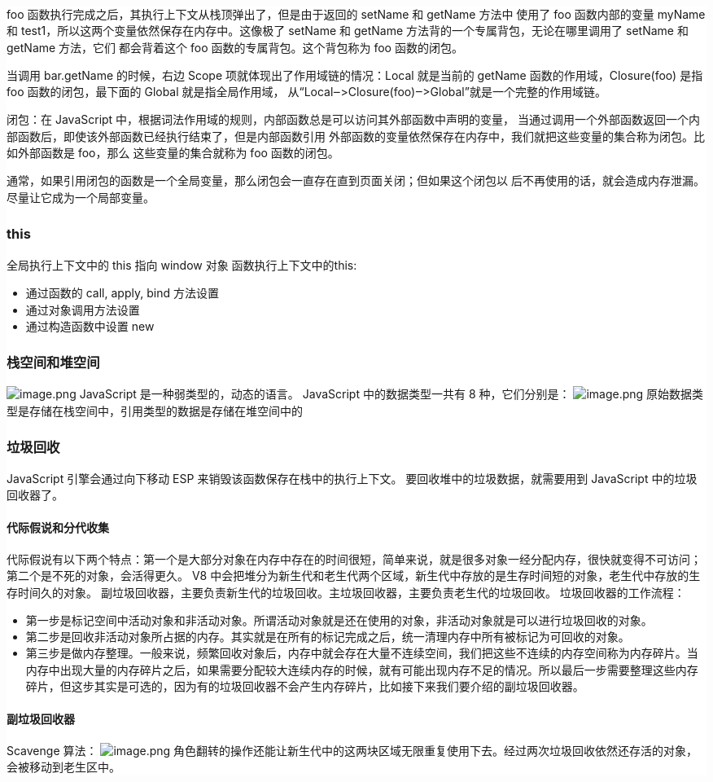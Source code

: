 

foo 函数执⾏完成之后，其执⾏上下⽂从栈顶弹出了，但是由于返回的 setName 和 getName ⽅法中 使⽤了 foo 函数内部的变量 myName 和 test1，所以这两个变量依然保存在内存中。这像极了 setName 和 getName ⽅法背的⼀个专属背包，⽆论在哪⾥调⽤了 setName 和 getName ⽅法，它们 都会背着这个 foo 函数的专属背包。这个背包称为 foo 函数的闭包。


当调⽤ bar.getName 的时候，右边 Scope 项就体现出了作⽤域链的情况：Local 就是当前的 getName 函数的作⽤域，Closure(foo) 是指 foo 函数的闭包，最下⾯的 Global 就是指全局作⽤域， 从“Local‒>Closure(foo)‒>Global”就是⼀个完整的作⽤域链。


闭包：在 JavaScript 中，根据词法作⽤域的规则，内部函数总是可以访问其外部函数中声明的变量， 当通过调⽤⼀个外部函数返回⼀个内部函数后，即使该外部函数已经执⾏结束了，但是内部函数引⽤ 外部函数的变量依然保存在内存中，我们就把这些变量的集合称为闭包。⽐如外部函数是 foo，那么 这些变量的集合就称为 foo 函数的闭包。 
​

通常，如果引⽤闭包的函数是⼀个全局变量，那么闭包会⼀直存在直到⻚⾯关闭；但如果这个闭包以 后不再使⽤的话，就会造成内存泄漏。尽量让它成为⼀个局部变量。
​

### this
全局执行上下文中的 this 指向 window 对象
函数执行上下文中的this:

- 通过函数的 call, apply, bind 方法设置
- 通过对象调用方法设置
- 通过构造函数中设置 new



### 栈空间和堆空间
![image.png](https://cdn.nlark.com/yuque/0/2021/png/1476433/1613135837590-0695bbff-1087-44a7-8a25-248008e6e3cf.png#height=526&id=jU9xX&margin=%5Bobject%20Object%5D&name=image.png&originHeight=526&originWidth=863&originalType=binary&ratio=1&size=142448&status=done&style=none&width=863)
JavaScript 是一种弱类型的，动态的语言。
JavaScript 中的数据类型一共有 8 种，它们分别是：
![image.png](https://cdn.nlark.com/yuque/0/2021/png/1476433/1613116852830-5bbfa1f3-3bfa-4224-acc0-8950b87119b8.png#height=392&id=aTt7y&margin=%5Bobject%20Object%5D&name=image.png&originHeight=392&originWidth=862&originalType=binary&ratio=1&size=192108&status=done&style=none&width=862)
原始数据类型是存储在栈空间中，引用类型的数据是存储在堆空间中的


### 垃圾回收
JavaScript 引擎会通过向下移动 ESP 来销毁该函数保存在栈中的执行上下文。
要回收堆中的垃圾数据，就需要用到 JavaScript 中的垃圾回收器了。
#### 代际假说和分代收集
代际假说有以下两个特点：第一个是大部分对象在内存中存在的时间很短，简单来说，就是很多对象一经分配内存，很快就变得不可访问；第二个是不死的对象，会活得更久。
V8 中会把堆分为新生代和老生代两个区域，新生代中存放的是生存时间短的对象，老生代中存放的生存时间久的对象。
副垃圾回收器，主要负责新生代的垃圾回收。主垃圾回收器，主要负责老生代的垃圾回收。
垃圾回收器的工作流程：

- 第一步是标记空间中活动对象和非活动对象。所谓活动对象就是还在使用的对象，非活动对象就是可以进行垃圾回收的对象。
- 第二步是回收非活动对象所占据的内存。其实就是在所有的标记完成之后，统一清理内存中所有被标记为可回收的对象。
- 第三步是做内存整理。一般来说，频繁回收对象后，内存中就会存在大量不连续空间，我们把这些不连续的内存空间称为内存碎片。当内存中出现大量的内存碎片之后，如果需要分配较大连续内存的时候，就有可能出现内存不足的情况。所以最后一步需要整理这些内存碎片，但这步其实是可选的，因为有的垃圾回收器不会产生内存碎片，比如接下来我们要介绍的副垃圾回收器。
#### 副垃圾回收器
Scavenge 算法：
![image.png](https://cdn.nlark.com/yuque/0/2021/png/1476433/1613135164401-1286b315-0788-48ad-9e3a-b1aea6156fee.png#height=364&id=lTj9k&margin=%5Bobject%20Object%5D&name=image.png&originHeight=364&originWidth=859&originalType=binary&ratio=1&size=98393&status=done&style=none&width=859)
角色翻转的操作还能让新生代中的这两块区域无限重复使用下去。经过两次垃圾回收依然还存活的对象，会被移动到老生区中。
